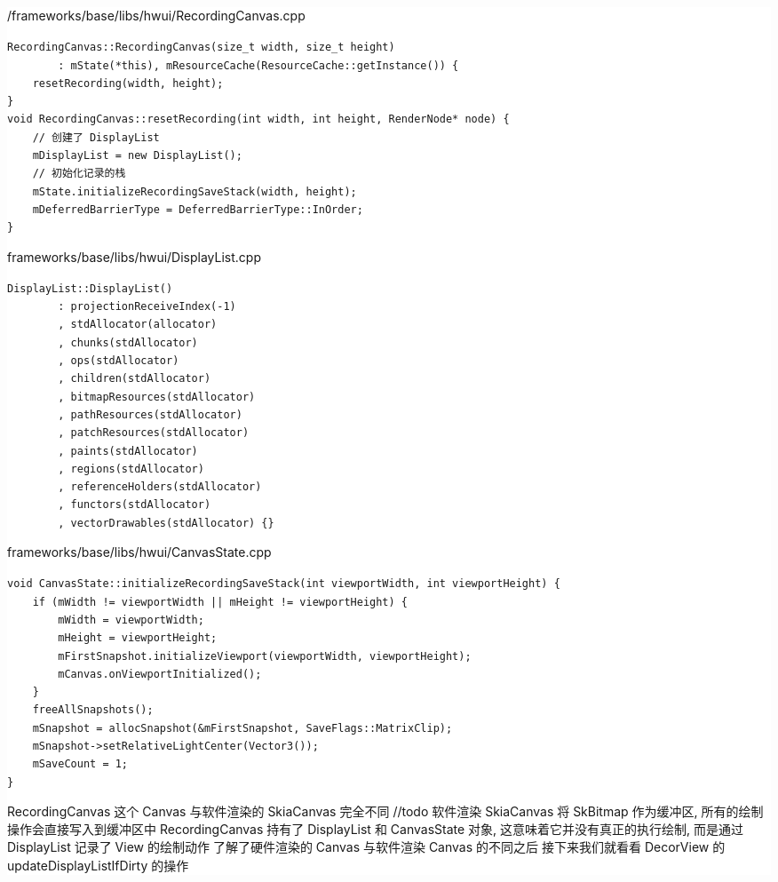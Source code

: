 /frameworks/base/libs/hwui/RecordingCanvas.cpp
```
RecordingCanvas::RecordingCanvas(size_t width, size_t height)
        : mState(*this), mResourceCache(ResourceCache::getInstance()) {
    resetRecording(width, height);
}
void RecordingCanvas::resetRecording(int width, int height, RenderNode* node) {
    // 创建了 DisplayList
    mDisplayList = new DisplayList();
    // 初始化记录的栈
    mState.initializeRecordingSaveStack(width, height);
    mDeferredBarrierType = DeferredBarrierType::InOrder;
}
```

frameworks/base/libs/hwui/DisplayList.cpp
```
DisplayList::DisplayList()
        : projectionReceiveIndex(-1)
        , stdAllocator(allocator)
        , chunks(stdAllocator)
        , ops(stdAllocator)
        , children(stdAllocator)
        , bitmapResources(stdAllocator)
        , pathResources(stdAllocator)
        , patchResources(stdAllocator)
        , paints(stdAllocator)
        , regions(stdAllocator)
        , referenceHolders(stdAllocator)
        , functors(stdAllocator)
        , vectorDrawables(stdAllocator) {}
```
frameworks/base/libs/hwui/CanvasState.cpp
```
void CanvasState::initializeRecordingSaveStack(int viewportWidth, int viewportHeight) {
    if (mWidth != viewportWidth || mHeight != viewportHeight) {
        mWidth = viewportWidth;
        mHeight = viewportHeight;
        mFirstSnapshot.initializeViewport(viewportWidth, viewportHeight);
        mCanvas.onViewportInitialized();
    }
    freeAllSnapshots();
    mSnapshot = allocSnapshot(&mFirstSnapshot, SaveFlags::MatrixClip);
    mSnapshot->setRelativeLightCenter(Vector3());
    mSaveCount = 1;
}
```
RecordingCanvas 这个 Canvas 与软件渲染的 SkiaCanvas 完全不同  //todo 软件渲染
SkiaCanvas 将 SkBitmap 作为缓冲区, 所有的绘制操作会直接写入到缓冲区中
RecordingCanvas 持有了 DisplayList 和 CanvasState 对象, 这意味着它并没有真正的执行绘制,
而是通过 DisplayList 记录了 View 的绘制动作
了解了硬件渲染的 Canvas 与软件渲染 Canvas 的不同之后
接下来我们就看看 DecorView 的 updateDisplayListIfDirty 的操作
